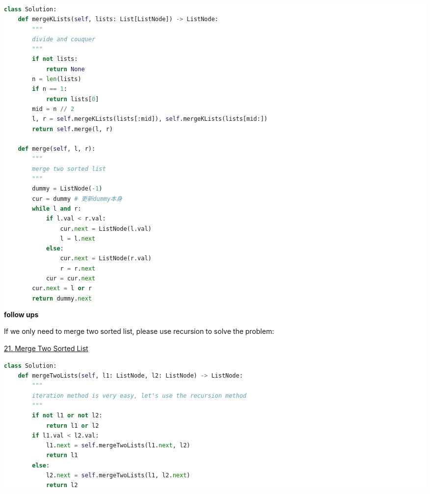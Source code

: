 ```python
class Solution:
    def mergeKLists(self, lists: List[ListNode]) -> ListNode:
        """
        divide and couquer
        """
        if not lists:
            return None
        n = len(lists)
        if n == 1:
            return lists[0]
        mid = n // 2
        l, r = self.mergeKLists(lists[:mid]), self.mergeKLists(lists[mid:])
        return self.merge(l, r)
    
    def merge(self, l, r):
        """
        merge two sorted list
        """
        dummy = ListNode(-1)
        cur = dummy # 更新dummy本身
        while l and r:
            if l.val < r.val:
                cur.next = ListNode(l.val)
                l = l.next
            else:
                cur.next = ListNode(r.val)
                r = r.next
            cur = cur.next
        cur.next = l or r
        return dummy.next 
```

**follow ups**

If we only need to merge two sorted list, please use recursion to solve the problem:

[21. Merge Two Sorted List](https://leetcode.com/problems/merge-two-sorted-lists/)

```python
class Solution:
    def mergeTwoLists(self, l1: ListNode, l2: ListNode) -> ListNode:
        """
        iteration method is very easy, let's use the recursion method
        """
        if not l1 or not l2:
            return l1 or l2
        if l1.val < l2.val:
            l1.next = self.mergeTwoLists(l1.next, l2)
            return l1
        else:
            l2.next = self.mergeTwoLists(l1, l2.next)
            return l2
```
